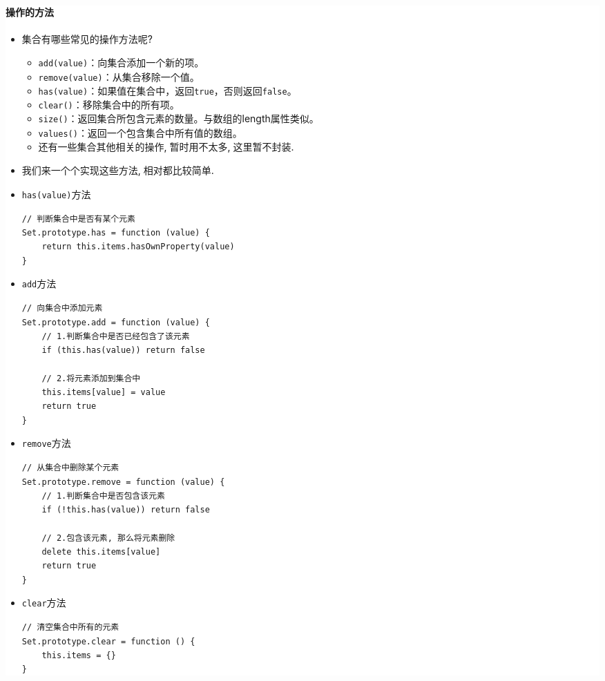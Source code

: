 #### 操作的方法

- 集合有哪些常见的操作方法呢?

  -  `add(value)`：向集合添加一个新的项。
  -  `remove(value)`：从集合移除一个值。
  -  `has(value)`：如果值在集合中，返回`true`，否则返回`false`。
  -  `clear()`：移除集合中的所有项。
  -  `size()`：返回集合所包含元素的数量。与数组的length属性类似。
  -  `values()`：返回一个包含集合中所有值的数组。
  - 还有一些集合其他相关的操作, 暂时用不太多, 这里暂不封装.

- 我们来一个个实现这些方法, 相对都比较简单.

- `has(value)`方法

  ```
  // 判断集合中是否有某个元素
  Set.prototype.has = function (value) {
      return this.items.hasOwnProperty(value)
  }
  ```

- `add`方法

  ```
  // 向集合中添加元素
  Set.prototype.add = function (value) {
      // 1.判断集合中是否已经包含了该元素
      if (this.has(value)) return false
  
      // 2.将元素添加到集合中
      this.items[value] = value
      return true
  }
  ```

- `remove`方法

  ```
  // 从集合中删除某个元素
  Set.prototype.remove = function (value) {
      // 1.判断集合中是否包含该元素
      if (!this.has(value)) return false
  
      // 2.包含该元素, 那么将元素删除
      delete this.items[value]
      return true
  }
  ```

- `clear`方法

  ```
  // 清空集合中所有的元素
  Set.prototype.clear = function () {
      this.items = {}
  }
  ```
